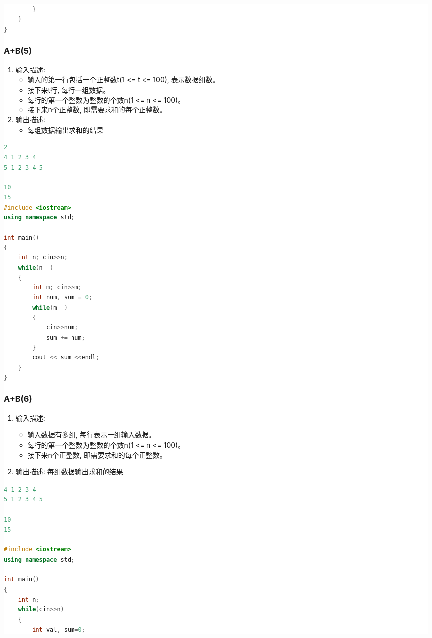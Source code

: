 ~~~C++
        }
    }
}
~~~


### A+B(5)
1. 输入描述: 
    - 输入的第一行包括一个正整数t(1 <= t <= 100), 表示数据组数。
    - 接下来t行, 每行一组数据。 
    - 每行的第一个整数为整数的个数n(1 <= n <= 100)。 
    - 接下来n个正整数, 即需要求和的每个正整数。
2. 输出描述:
   - 每组数据输出求和的结果
~~~C++
2
4 1 2 3 4
5 1 2 3 4 5

10
15
#include <iostream>
using namespace std;

int main()
{
    int n; cin>>n;
    while(n--)
    {
        int m; cin>>m;
        int num, sum = 0;
        while(m--)
        {
            cin>>num;
            sum += num;
        }
        cout << sum <<endl;
    }
}
~~~

### A+B(6)
1. 输入描述:

    - 输入数据有多组, 每行表示一组输入数据。
    - 每行的第一个整数为整数的个数n(1 <= n <= 100)。
    - 接下来n个正整数, 即需要求和的每个正整数。
2. 输出描述:   每组数据输出求和的结果
~~~C++
4 1 2 3 4
5 1 2 3 4 5

10
15

#include <iostream>
using namespace std;

int main()
{
    int n;
    while(cin>>n)
    {
        int val, sum=0;
~~~